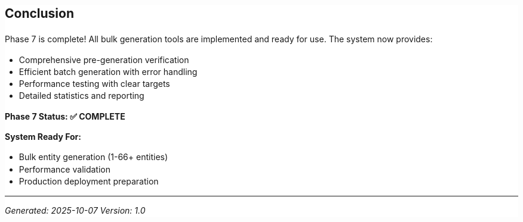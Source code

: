 
## Conclusion

Phase 7 is complete! All bulk generation tools are implemented and ready for use. The system now provides:
- Comprehensive pre-generation verification
- Efficient batch generation with error handling
- Performance testing with clear targets
- Detailed statistics and reporting

**Phase 7 Status: ✅ COMPLETE**

**System Ready For:**
- Bulk entity generation (1-66+ entities)
- Performance validation
- Production deployment preparation

---

*Generated: 2025-10-07*
*Version: 1.0*
